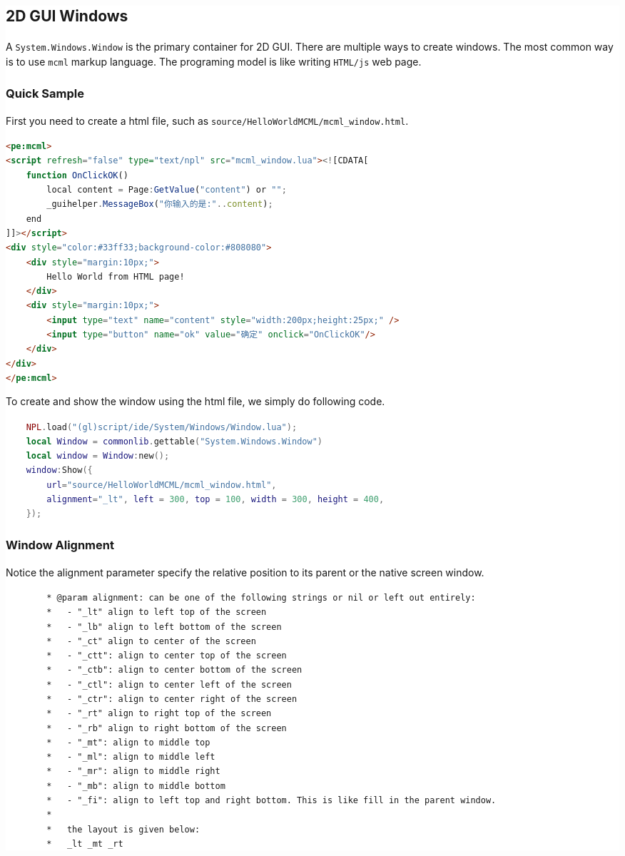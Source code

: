 ## 2D GUI Windows

A `System.Windows.Window` is the primary container for 2D GUI. There are multiple ways to create windows. 
The most common way is to use `mcml` markup language. The programing model is like writing `HTML/js` web page. 

### Quick Sample

First you need to create a html file, such as  `source/HelloWorldMCML/mcml_window.html`.

```html
<pe:mcml>
<script refresh="false" type="text/npl" src="mcml_window.lua"><![CDATA[
    function OnClickOK()
        local content = Page:GetValue("content") or "";
        _guihelper.MessageBox("你输入的是:"..content);
    end
]]></script>
<div style="color:#33ff33;background-color:#808080">
    <div style="margin:10px;">
        Hello World from HTML page!
    </div>
    <div style="margin:10px;">
        <input type="text" name="content" style="width:200px;height:25px;" />
        <input type="button" name="ok" value="确定" onclick="OnClickOK"/>
    </div>
</div>
</pe:mcml>
```

To create and show the window using the html file, we simply do following code. 
```lua
	NPL.load("(gl)script/ide/System/Windows/Window.lua");
	local Window = commonlib.gettable("System.Windows.Window")
	local window = Window:new();
	window:Show({
		url="source/HelloWorldMCML/mcml_window.html", 
		alignment="_lt", left = 300, top = 100, width = 300, height = 400,
	});
```


### Window Alignment

Notice the alignment parameter specify the relative position to its parent or the native screen window.
```
		* @param alignment: can be one of the following strings or nil or left out entirely: 
		*	- "_lt" align to left top of the screen
		*	- "_lb" align to left bottom of the screen
		*	- "_ct" align to center of the screen
		*	- "_ctt": align to center top of the screen
		*	- "_ctb": align to center bottom of the screen
		*	- "_ctl": align to center left of the screen
		*	- "_ctr": align to center right of the screen
		*	- "_rt" align to right top of the screen
		*	- "_rb" align to right bottom of the screen
		*	- "_mt": align to middle top
		*	- "_ml": align to middle left
		*	- "_mr": align to middle right
		*	- "_mb": align to middle bottom
		*	- "_fi": align to left top and right bottom. This is like fill in the parent window.
		*
		*	the layout is given below:
		*	_lt _mt _rt	
```